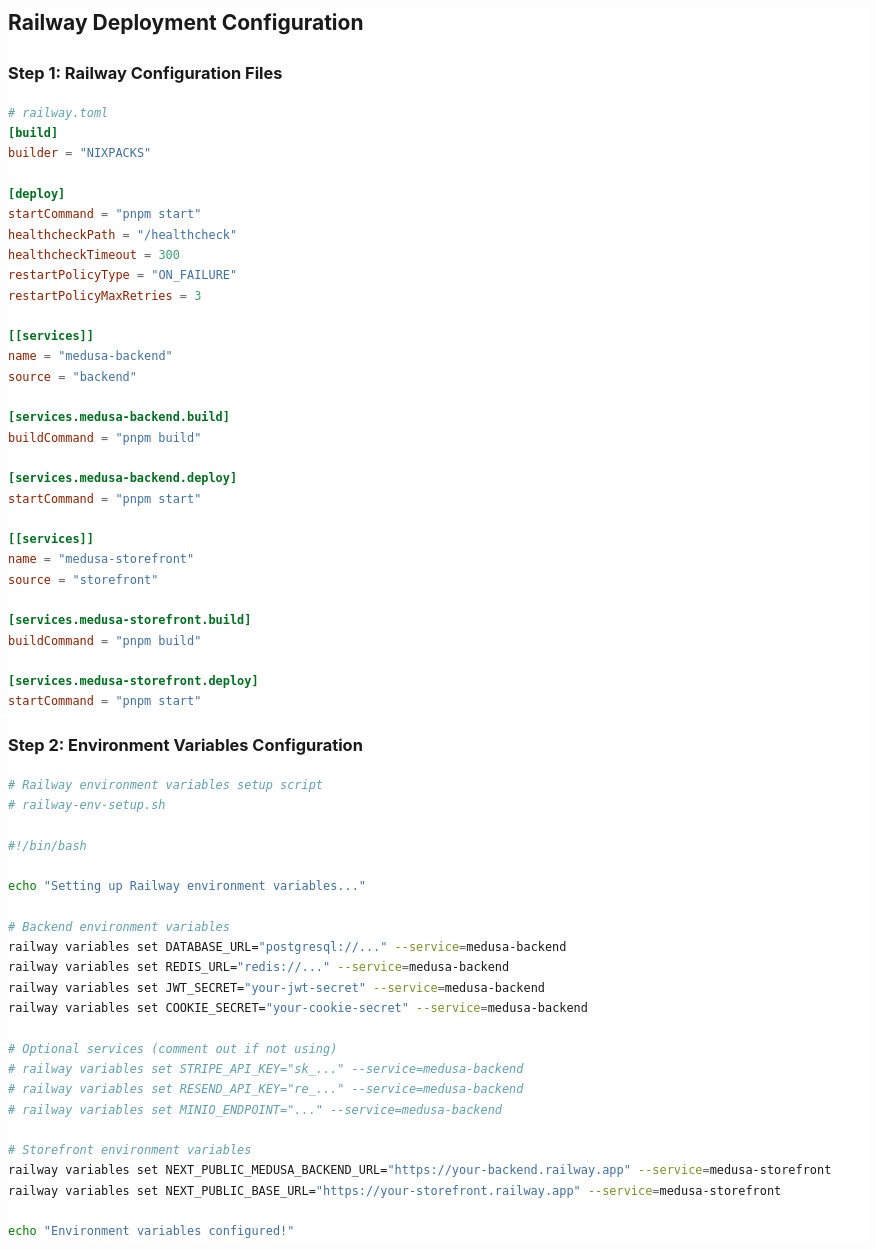 ## Railway Deployment Configuration

### Step 1: Railway Configuration Files
```toml
# railway.toml
[build]
builder = "NIXPACKS"

[deploy]
startCommand = "pnpm start"
healthcheckPath = "/healthcheck"
healthcheckTimeout = 300
restartPolicyType = "ON_FAILURE"
restartPolicyMaxRetries = 3

[[services]]
name = "medusa-backend"
source = "backend"

[services.medusa-backend.build]
buildCommand = "pnpm build"

[services.medusa-backend.deploy]
startCommand = "pnpm start"

[[services]]
name = "medusa-storefront"
source = "storefront"

[services.medusa-storefront.build]
buildCommand = "pnpm build"

[services.medusa-storefront.deploy]
startCommand = "pnpm start"
```

### Step 2: Environment Variables Configuration
```bash
# Railway environment variables setup script
# railway-env-setup.sh

#!/bin/bash

echo "Setting up Railway environment variables..."

# Backend environment variables
railway variables set DATABASE_URL="postgresql://..." --service=medusa-backend
railway variables set REDIS_URL="redis://..." --service=medusa-backend
railway variables set JWT_SECRET="your-jwt-secret" --service=medusa-backend
railway variables set COOKIE_SECRET="your-cookie-secret" --service=medusa-backend

# Optional services (comment out if not using)
# railway variables set STRIPE_API_KEY="sk_..." --service=medusa-backend
# railway variables set RESEND_API_KEY="re_..." --service=medusa-backend
# railway variables set MINIO_ENDPOINT="..." --service=medusa-backend

# Storefront environment variables
railway variables set NEXT_PUBLIC_MEDUSA_BACKEND_URL="https://your-backend.railway.app" --service=medusa-storefront
railway variables set NEXT_PUBLIC_BASE_URL="https://your-storefront.railway.app" --service=medusa-storefront

echo "Environment variables configured!"
```